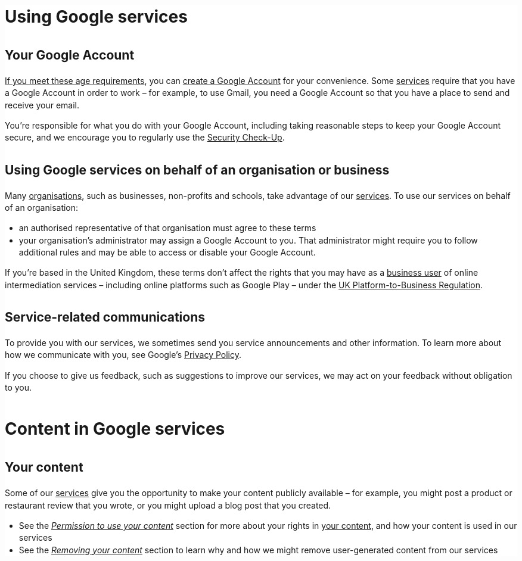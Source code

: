 Using Google services
=====================

Your Google Account
-------------------

[If you meet these age requirements](https://support.google.com/accounts/answer/1350409?hl=en_GB), you can [create a Google Account](https://support.google.com/accounts/answer/27441?hl=en_GB) for your convenience. Some [services](https://policies.google.com/terms?hl=en-GB#footnote-services) require that you have a Google Account in order to work – for example, to use Gmail, you need a Google Account so that you have a place to send and receive your email.

You’re responsible for what you do with your Google Account, including taking reasonable steps to keep your Google Account secure, and we encourage you to regularly use the [Security Check-Up](https://myaccount.google.com/security-checkup?hl=en_GB).

Using Google services on behalf of an organisation or business
--------------------------------------------------------------

Many [organisations](https://policies.google.com/terms?hl=en-GB#footnote-organization), such as businesses, non-profits and schools, take advantage of our [services](https://policies.google.com/terms?hl=en-GB#footnote-services). To use our services on behalf of an organisation:

* an authorised representative of that organisation must agree to these terms
* your organisation’s administrator may assign a Google Account to you. That administrator might require you to follow additional rules and may be able to access or disable your Google Account.

If you’re based in the United Kingdom, these terms don’t affect the rights that you may have as a [business user](https://policies.google.com/terms?hl=en-GB#footnote-business-user) of online intermediation services – including online platforms such as Google Play – under the [UK Platform-to-Business Regulation](https://policies.google.com/terms?hl=en-GB#footnote-uk-platform-to-business).

Service-related communications
------------------------------

To provide you with our services, we sometimes send you service announcements and other information. To learn more about how we communicate with you, see Google’s [Privacy Policy](https://policies.google.com/privacy?hl=en-GB).

If you choose to give us feedback, such as suggestions to improve our services, we may act on your feedback without obligation to you.

Content in Google services
==========================

Your content
------------

Some of our [services](https://policies.google.com/terms?hl=en-GB#footnote-services) give you the opportunity to make your content publicly available – for example, you might post a product or restaurant review that you wrote, or you might upload a blog post that you created.

* See the _[Permission to use your content](https://policies.google.com/terms?hl=en-GB#toc-permission)_ section for more about your rights in [your content](https://policies.google.com/terms?hl=en-GB#footnote-your-content), and how your content is used in our services
* See the _[Removing your content](https://policies.google.com/terms?hl=en-GB#toc-removing)_ section to learn why and how we might remove user-generated content from our services
